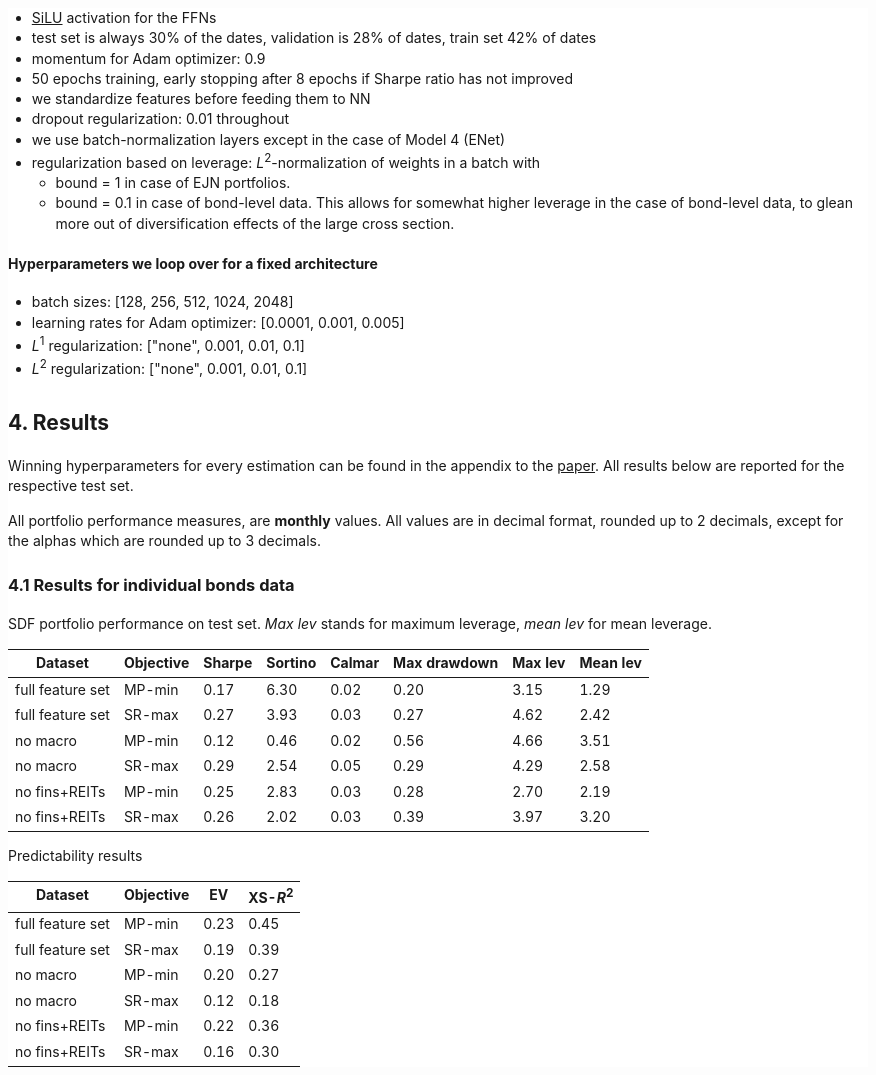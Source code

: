 - [SiLU](https://paperswithcode.com/method/silu) activation for the FFNs
- test set is always 30% of the dates, validation is 28% of dates, train set 42% of dates
- momentum for Adam optimizer: 0.9
- 50 epochs training, early stopping after 8 epochs if Sharpe ratio has not improved
- we standardize features before feeding them to NN
- dropout regularization: 0.01 throughout
- we use batch-normalization layers except in the case of Model 4 (ENet)
- regularization based on leverage: $L^2$-normalization of weights in a batch with 
  - bound = 1 in case of EJN portfolios. 
  - bound = 0.1 in case of bond-level data. 
This allows for somewhat higher leverage in the case of bond-level data, to glean more out of diversification effects of the large cross section.
      
#### Hyperparameters we loop over for a fixed architecture

- batch sizes: [128, 256, 512, 1024, 2048]
- learning rates for Adam optimizer: [0.0001, 0.001, 0.005]
- $L^1$ regularization: ["none", 0.001, 0.01, 0.1]
- $L^2$ regularization: ["none", 0.001, 0.01, 0.1]

## 4. Results

Winning hyperparameters for every estimation can be found in the appendix to the [paper](https://drive.google.com/file/d/1bjoZ1UWcAT0L4ePAecm2yIl7ba9Id9aQ/view?usp=sharing). All results below are reported for the respective test set. 

All portfolio performance measures, are **monthly** values. All values are in decimal format, rounded up to 2 decimals, except for the alphas which are rounded up to 3 decimals.

### 4.1 Results for individual bonds data

SDF portfolio performance on test set. *Max lev* stands for maximum leverage, *mean lev* for mean leverage.

| Dataset | Objective  |  Sharpe| Sortino |Calmar| Max drawdown| Max lev | Mean lev|
|---|---|---|--|--|--|--|--|
| full feature set | MP-min |  0.17 | 6.30 | 0.02 | 0.20 | 3.15 | 1.29 |
| full feature set | SR-max |  0.27 | 3.93 | 0.03 | 0.27 | 4.62 | 2.42 |
| no macro | MP-min |  0.12 | 0.46 | 0.02 | 0.56 | 4.66 | 3.51 |
| no macro | SR-max |  0.29 | 2.54 | 0.05 | 0.29 | 4.29 | 2.58 |
| no fins+REITs | MP-min | 0.25  | 2.83 | 0.03 | 0.28 | 2.70 | 2.19 |
| no fins+REITs | SR-max | 0.26  | 2.02 | 0.03 | 0.39 | 3.97 | 3.20 |

Predictability results

| Dataset | Objective | EV  | XS-$`R^2`$ |
|---|---|---|--|
| full feature set | MP-min | 0.23  | 0.45 |
| full feature set | SR-max |  0.19 | 0.39 |
| no macro | MP-min |  0.20 | 0.27 |
| no macro | SR-max | 0.12  | 0.18 |
| no fins+REITs | MP-min | 0.22  | 0.36 |
| no fins+REITs | SR-max |  0.16 | 0.30 |


[^1]: Jetlir Duraj thanks Rinald Murataj for suggesting this robustness exercise. 